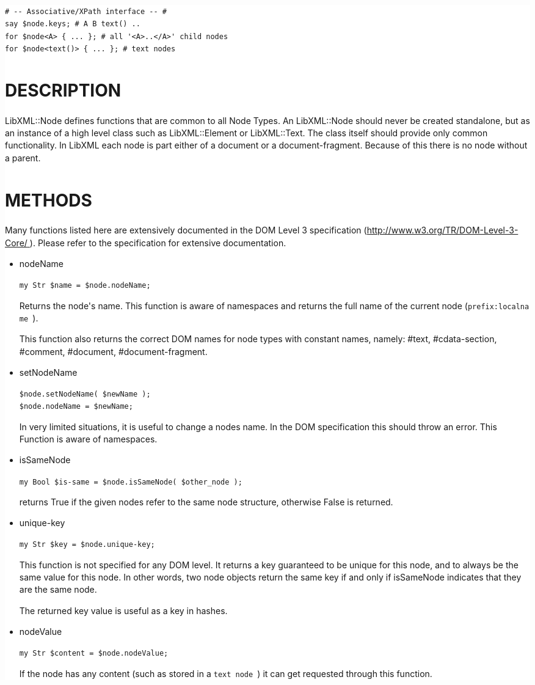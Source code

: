     # -- Associative/XPath interface -- #
    say $node.keys; # A B text() ..
    for $node<A> { ... }; # all '<A>..</A>' child nodes
    for $node<text()> { ... }; # text nodes

DESCRIPTION
===========

LibXML::Node defines functions that are common to all Node Types. An LibXML::Node should never be created standalone, but as an instance of a high level class such as LibXML::Element or LibXML::Text. The class itself should provide only common functionality. In LibXML each node is part either of a document or a document-fragment. Because of this there is no node without a parent.

METHODS
=======

Many functions listed here are extensively documented in the DOM Level 3 specification ([http://www.w3.org/TR/DOM-Level-3-Core/ ](http://www.w3.org/TR/DOM-Level-3-Core/ )). Please refer to the specification for extensive documentation. 

  * nodeName

        my Str $name = $node.nodeName;

    Returns the node's name. This function is aware of namespaces and returns the full name of the current node (`prefix:localname `). 

    This function also returns the correct DOM names for node types with constant names, namely: #text, #cdata-section, #comment, #document, #document-fragment.

  * setNodeName

        $node.setNodeName( $newName );
        $node.nodeName = $newName;

    In very limited situations, it is useful to change a nodes name. In the DOM specification this should throw an error. This Function is aware of namespaces.

  * isSameNode

        my Bool $is-same = $node.isSameNode( $other_node );

    returns True if the given nodes refer to the same node structure, otherwise False is returned.

  * unique-key

        my Str $key = $node.unique-key;

    This function is not specified for any DOM level. It returns a key guaranteed to be unique for this node, and to always be the same value for this node. In other words, two node objects return the same key if and only if isSameNode indicates that they are the same node.

    The returned key value is useful as a key in hashes.

  * nodeValue

        my Str $content = $node.nodeValue;

    If the node has any content (such as stored in a `text node `) it can get requested through this function.
